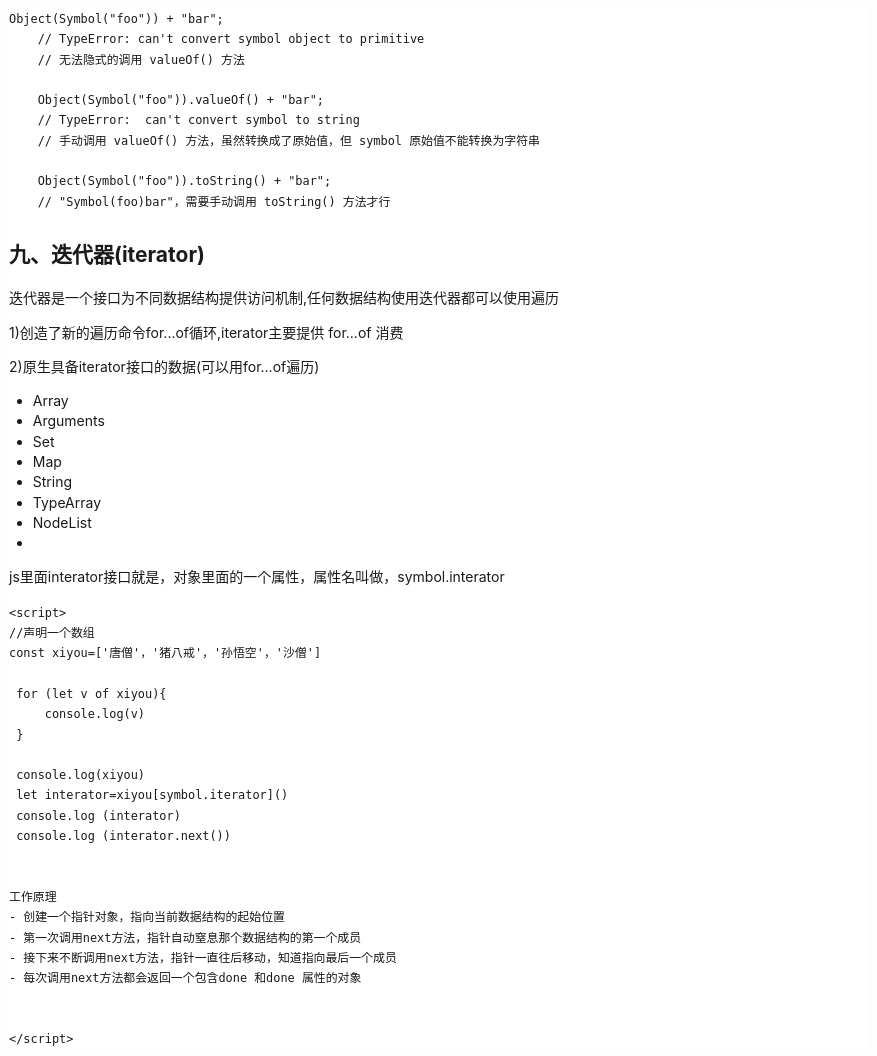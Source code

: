 ```
Object(Symbol("foo")) + "bar";
	// TypeError: can't convert symbol object to primitive
	// 无法隐式的调用 valueOf() 方法
	
	Object(Symbol("foo")).valueOf() + "bar";
	// TypeError:  can't convert symbol to string
	// 手动调用 valueOf() 方法，虽然转换成了原始值，但 symbol 原始值不能转换为字符串
	
	Object(Symbol("foo")).toString() + "bar";
	// "Symbol(foo)bar"，需要手动调用 toString() 方法才行
```


## 九、迭代器(iterator)
迭代器是一个接口为不同数据结构提供访问机制,任何数据结构使用迭代器都可以使用遍历

1)创造了新的遍历命令for...of循环,iterator主要提供 for...of 消费

2)原生具备iterator接口的数据(可以用for...of遍历)

-    Array
-    Arguments
-    Set
-    Map
-    String
-    TypeArray
-    NodeList
-    
js里面interator接口就是，对象里面的一个属性，属性名叫做，symbol.interator


```
<script>
//声明一个数组
const xiyou=['唐僧'，'猪八戒'，'孙悟空'，'沙僧']
 
 for (let v of xiyou){
     console.log(v)
 }
 
 console.log(xiyou)
 let interator=xiyou[symbol.iterator]()
 console.log (interator)
 console.log (interator.next())
 

工作原理
- 创建一个指针对象，指向当前数据结构的起始位置
- 第一次调用next方法，指针自动窒息那个数据结构的第一个成员
- 接下来不断调用next方法，指针一直往后移动，知道指向最后一个成员
- 每次调用next方法都会返回一个包含done 和done 属性的对象


</script>
```
